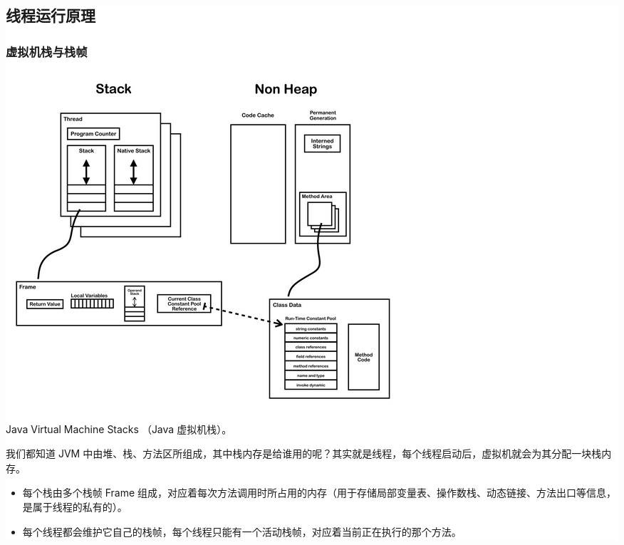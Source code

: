 ## 线程运行原理

### 虚拟机栈与栈帧

![](./d04-java-thread/jstack.png)



Java Virtual Machine Stacks （Java 虚拟机栈）。

我们都知道 JVM 中由堆、栈、方法区所组成，其中栈内存是给谁用的呢？其实就是线程，每个线程启动后，虚拟机就会为其分配一块栈内存。

- 每个栈由多个栈帧 Frame 组成，对应着每次方法调用时所占用的内存（用于存储局部变量表、操作数栈、动态链接、方法出口等信息，是属于线程的私有的）。

- 每个线程都会维护它自己的栈帧，每个线程只能有一个活动栈帧，对应着当前正在执行的那个方法。

  
